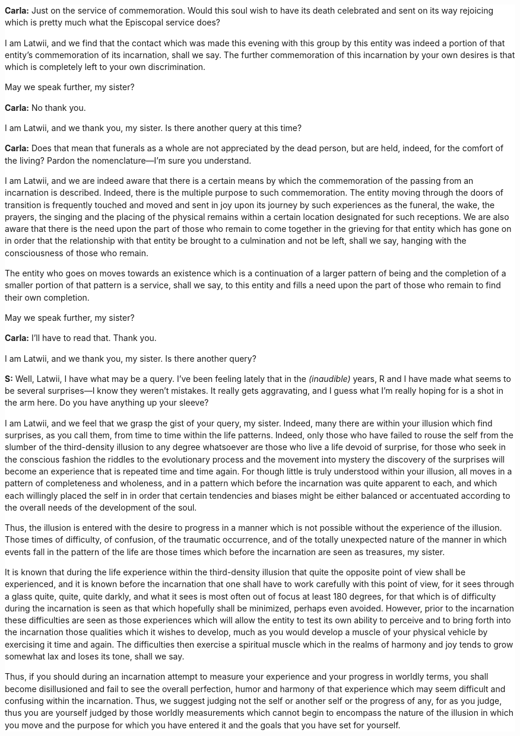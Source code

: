 <p><strong>Carla:</strong> Just on the service of commemoration. Would this soul wish to have its death celebrated and sent on its way rejoicing which is pretty much what the Episcopal service does?</p>
<p>I am Latwii, and we find that the contact which was made this evening with this group by this entity was indeed a portion of that entity’s commemoration of its incarnation, shall we say. The further commemoration of this incarnation by your own desires is that which is completely left to your own discrimination.</p>
<p>May we speak further, my sister?</p>
<p><strong>Carla:</strong> No thank you.</p>
<p>I am Latwii, and we thank you, my sister. Is there another query at this time?</p>
<p><strong>Carla:</strong> Does that mean that funerals as a whole are not appreciated by the dead person, but are held, indeed, for the comfort of the living? Pardon the nomenclature—I’m sure you understand.</p>
<p>I am Latwii, and we are indeed aware that there is a certain means by which the commemoration of the passing from an incarnation is described. Indeed, there is the multiple purpose to such commemoration. The entity moving through the doors of transition is frequently touched and moved and sent in joy upon its journey by such experiences as the funeral, the wake, the prayers, the singing and the placing of the physical remains within a certain location designated for such receptions. We are also aware that there is the need upon the part of those who remain to come together in the grieving for that entity which has gone on in order that the relationship with that entity be brought to a culmination and not be left, shall we say, hanging with the consciousness of those who remain.</p>
<p>The entity who goes on moves towards an existence which is a continuation of a larger pattern of being and the completion of a smaller portion of that pattern is a service, shall we say, to this entity and fills a need upon the part of those who remain to find their own completion.</p>
<p>May we speak further, my sister?</p>
<p><strong>Carla:</strong> I’ll have to read that. Thank you.</p>
<p>I am Latwii, and we thank you, my sister. Is there another query?</p>
<p><strong>S:</strong> Well, Latwii, I have what may be a query. I’ve been feeling lately that in the <em>(inaudible)</em> years, R and I have made what seems to be several surprises—I know they weren’t mistakes. It really gets aggravating, and I guess what I’m really hoping for is a shot in the arm here. Do you have anything up your sleeve?</p>
<p>I am Latwii, and we feel that we grasp the gist of your query, my sister. Indeed, many there are within your illusion which find surprises, as you call them, from time to time within the life patterns. Indeed, only those who have failed to rouse the self from the slumber of the third-density illusion to any degree whatsoever are those who live a life devoid of surprise, for those who seek in the conscious fashion the riddles to the evolutionary process and the movement into mystery the discovery of the surprises will become an experience that is repeated time and time again. For though little is truly understood within your illusion, all moves in a pattern of completeness and wholeness, and in a pattern which before the incarnation was quite apparent to each, and which each willingly placed the self in in order that certain tendencies and biases might be either balanced or accentuated according to the overall needs of the development of the soul.</p>
<p>Thus, the illusion is entered with the desire to progress in a manner which is not possible without the experience of the illusion. Those times of difficulty, of confusion, of the traumatic occurrence, and of the totally unexpected nature of the manner in which events fall in the pattern of the life are those times which before the incarnation are seen as treasures, my sister.</p>
<p>It is known that during the life experience within the third-density illusion that quite the opposite point of view shall be experienced, and it is known before the incarnation that one shall have to work carefully with this point of view, for it sees through a glass quite, quite, quite darkly, and what it sees is most often out of focus at least 180 degrees, for that which is of difficulty during the incarnation is seen as that which hopefully shall be minimized, perhaps even avoided. However, prior to the incarnation these difficulties are seen as those experiences which will allow the entity to test its own ability to perceive and to bring forth into the incarnation those qualities which it wishes to develop, much as you would develop a muscle of your physical vehicle by exercising it time and again. The difficulties then exercise a spiritual muscle which in the realms of harmony and joy tends to grow somewhat lax and loses its tone, shall we say.</p>
<p>Thus, if you should during an incarnation attempt to measure your experience and your progress in worldly terms, you shall become disillusioned and fail to see the overall perfection, humor and harmony of that experience which may seem difficult and confusing within the incarnation. Thus, we suggest judging not the self or another self or the progress of any, for as you judge, thus you are yourself judged by those worldly measurements which cannot begin to encompass the nature of the illusion in which you move and the purpose for which you have entered it and the goals that you have set for yourself.</p>